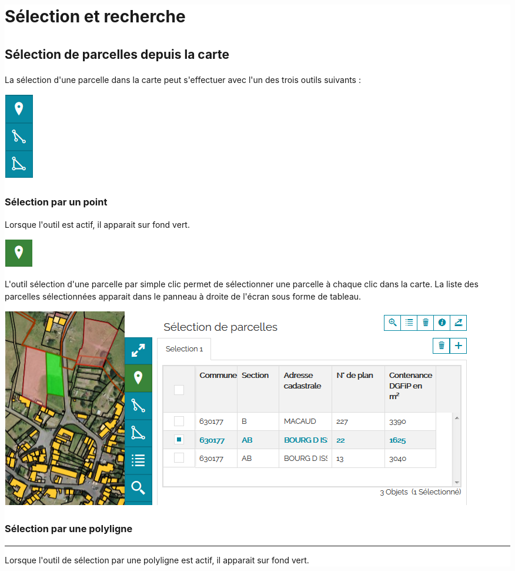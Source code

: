 # Sélection et recherche

## Sélection de parcelles depuis la carte

La sélection d'une parcelle dans la carte peut s'effectuer avec l'un des trois outils suivants :

![image](./images/selection_carte_1.png)


### Sélection par un point
Lorsque l'outil est actif, il apparait sur fond vert. 

![image](./images/selection_carte_2.png)

L'outil sélection d'une parcelle par simple clic permet de sélectionner une parcelle à chaque clic dans la carte. La liste des parcelles sélectionnées apparait dans le panneau à droite de l'écran sous forme de tableau.

![image](./images/selection_carte_3.png)


### Sélection par une polyligne
--------------------------------------
Lorsque l'outil de sélection par une polyligne est actif, il apparait sur fond vert. 
